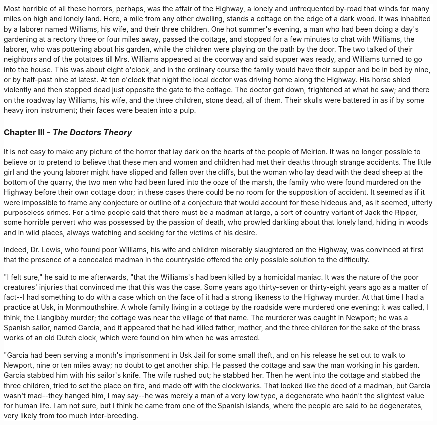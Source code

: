 Most horrible of all these horrors, perhaps, was the affair of the Highway, a lonely and unfrequented by-road that winds for many miles on high and lonely land. Here, a mile from any other dwelling, stands a cottage on the edge of a dark wood. It was inhabited by a laborer named Williams, his wife, and their three children. One hot summer's evening, a man who had been doing a day's gardening at a rectory three or four miles away, passed the cottage, and stopped for a few minutes to chat with Williams, the laborer, who was pottering about his garden, while the children were playing on the path by the door. The two talked of their neighbors and of the potatoes till Mrs. Williams appeared at the doorway and said supper was ready, and Williams turned to go into the house. This was about eight o'clock, and in the ordinary course the family would have their supper and be in bed by nine, or by half-past nine at latest. At ten o'clock that night the local doctor was driving home along the Highway. His horse shied violently and then stopped dead just opposite the gate to the cottage. The doctor got down, frightened at what he saw; and there on the roadway lay Williams, his wife, and the three children, stone dead, all of them. Their skulls were battered in as if by some heavy iron instrument; their faces were beaten into a pulp.


### Chapter III - _The Doctors Theory_

It is not easy to make any picture of the horror that lay dark on the hearts of the people of Meirion. It was no longer possible to believe or to pretend to believe that these men and women and children had met their deaths through strange accidents. The little girl and the young laborer might have slipped and fallen over the cliffs, but the woman who lay dead with the dead sheep at the bottom of the quarry, the two men who had been lured into the ooze of the marsh, the family who were found murdered on the Highway before their own cottage door; in these cases there could be no room for the supposition of accident. It seemed as if it were impossible to frame any conjecture or outline of a conjecture that would account for these hideous and, as it seemed, utterly purposeless crimes. For a time people said that there must be a madman at large, a sort of country variant of Jack the Ripper, some horrible pervert who was possessed by the passion of death, who prowled darkling about that lonely land, hiding in woods and in wild places, always watching and seeking for the victims of his desire.

Indeed, Dr. Lewis, who found poor Williams, his wife and children miserably slaughtered on the Highway, was convinced at first that the presence of a concealed madman in the countryside offered the only possible solution to the difficulty.

"I felt sure," he said to me afterwards, "that the Williams's had been killed by a homicidal maniac. It was the nature of the poor creatures' injuries that convinced me that this was the case. Some years ago thirty-seven or thirty-eight years ago as a matter of fact--I had something to do with a case which on the face of it had a strong likeness to the Highway murder. At that time I had a practice at Usk, in Monmouthshire. A whole family living in a cottage by the roadside were murdered one evening; it was called, I think, the Llangibby murder; the cottage was near the village of that name. The murderer was caught in Newport; he was a Spanish sailor, named Garcia, and it appeared that he had killed father, mother, and the three children for the sake of the brass works of an old Dutch clock, which were found on him when he was arrested.

"Garcia had been serving a month's imprisonment in Usk Jail for some small theft, and on his release he set out to walk to Newport, nine or ten miles away; no doubt to get another ship. He passed the cottage and saw the man working in his garden. Garcia stabbed him with his sailor's knife. The wife rushed out; he stabbed her. Then he went into the cottage and stabbed the three children, tried to set the place on fire, and made off with the clockworks. That looked like the deed of a madman, but Garcia wasn't mad--they hanged him, I may say--he was merely a man of a very low type, a degenerate who hadn't the slightest value for human life. I am not sure, but I think he came from one of the Spanish islands, where the people are said to be degenerates, very likely from too much inter-breeding.
